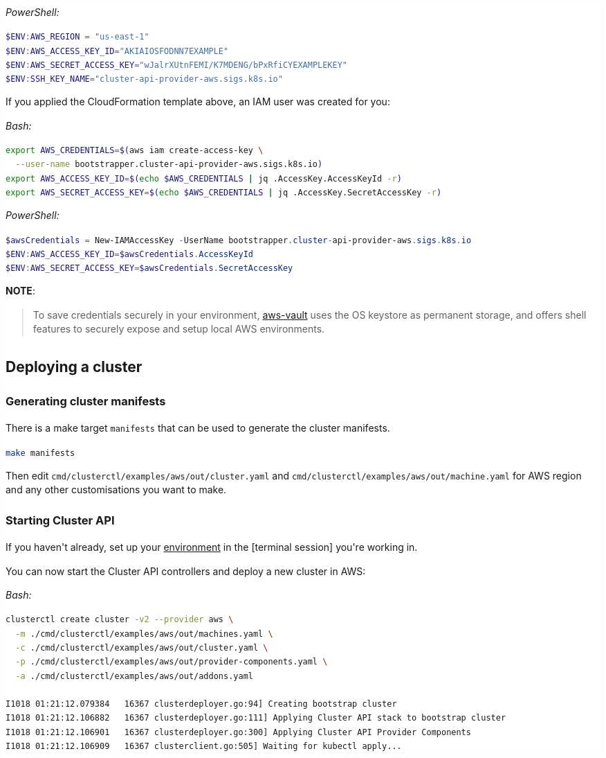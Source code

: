 *PowerShell:*

```powershell
$ENV:AWS_REGION = "us-east-1"
$ENV:AWS_ACCESS_KEY_ID="AKIAIOSFODNN7EXAMPLE"
$ENV:AWS_SECRET_ACCESS_KEY="wJalrXUtnFEMI/K7MDENG/bPxRfiCYEXAMPLEKEY"
$ENV:SSH_KEY_NAME="cluster-api-provider-aws.sigs.k8s.io"
```

If you applied the CloudFormation template above, an IAM user was created for you:

*Bash:*

```bash
export AWS_CREDENTIALS=$(aws iam create-access-key \
  --user-name bootstrapper.cluster-api-provider-aws.sigs.k8s.io)
export AWS_ACCESS_KEY_ID=$(echo $AWS_CREDENTIALS | jq .AccessKey.AccessKeyId -r)
export AWS_SECRET_ACCESS_KEY=$(echo $AWS_CREDENTIALS | jq .AccessKey.SecretAccessKey -r)
```

*PowerShell:*

```powershell
$awsCredentials = New-IAMAccessKey -UserName bootstrapper.cluster-api-provider-aws.sigs.k8s.io
$ENV:AWS_ACCESS_KEY_ID=$awsCredentials.AccessKeyId
$ENV:AWS_SECRET_ACCESS_KEY=$awsCredentials.SecretAccessKey
```

**NOTE**:
> To save credentials securely in your environment, [aws-vault][aws-vault] uses the OS keystore as permanent storage,
> and offers shell features to securely expose and setup local AWS environments.

## Deploying a cluster

### Generating cluster manifests

There is a make target `manifests` that can be used to generate the
cluster manifests.

```bash
make manifests
```

Then edit `cmd/clusterctl/examples/aws/out/cluster.yaml` and `cmd/clusterctl/examples/aws/out/machine.yaml` for AWS
region and any other customisations you want to make.

### Starting Cluster API

If you haven't already, set up your [environment](#setting-up-the-environment)
in the [terminal session] you're working in.

You can now start the Cluster API controllers and deploy a new cluster in AWS:

*Bash:*

```bash
clusterctl create cluster -v2 --provider aws \
  -m ./cmd/clusterctl/examples/aws/out/machines.yaml \
  -c ./cmd/clusterctl/examples/aws/out/cluster.yaml \
  -p ./cmd/clusterctl/examples/aws/out/provider-components.yaml \
  -a ./cmd/clusterctl/examples/aws/out/addons.yaml

I1018 01:21:12.079384   16367 clusterdeployer.go:94] Creating bootstrap cluster
I1018 01:21:12.106882   16367 clusterdeployer.go:111] Applying Cluster API stack to bootstrap cluster
I1018 01:21:12.106901   16367 clusterdeployer.go:300] Applying Cluster API Provider Components
I1018 01:21:12.106909   16367 clusterclient.go:505] Waiting for kubectl apply...
```

[brew]: https://brew.sh/
[jq]: https://stedolan.github.io/jq/download/
[minikube]: https://kubernetes.io/docs/tasks/tools/install-minikube/
[kubectl]: https://kubernetes.io/docs/tasks/tools/install-kubectl/
[aws_powershell]: (https://docs.aws.amazon.com/powershell/index.html#lang/en_us)
[aws-vault]: https://github.com/99designs/aws-vault
[kustomize]: https://github.com/kubernetes-sigs/kustomize